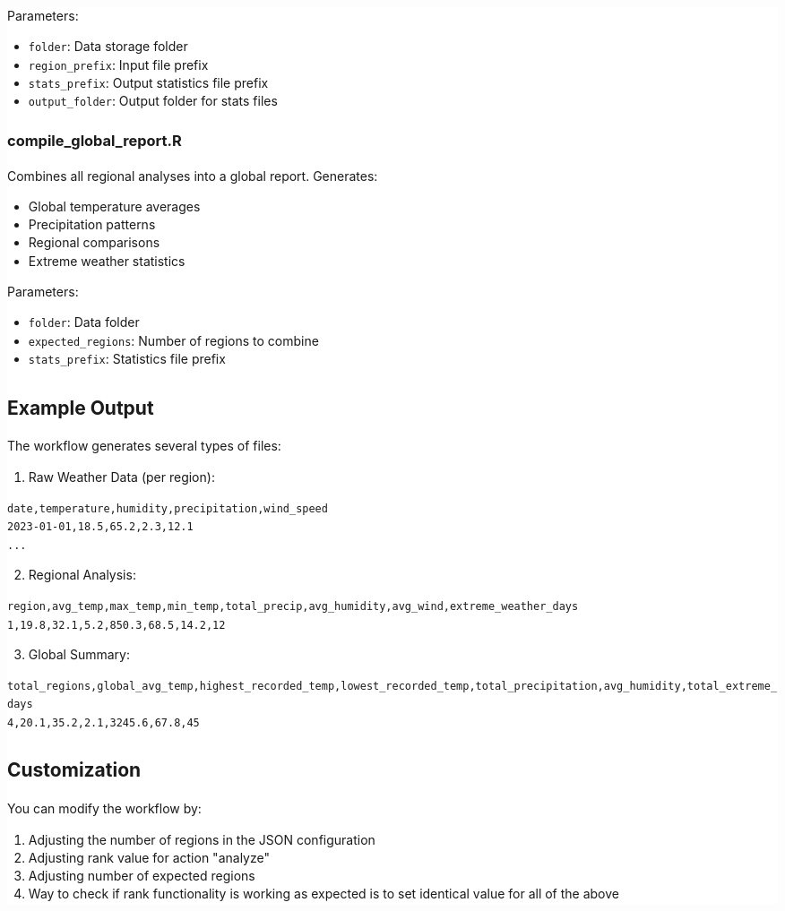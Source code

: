 Parameters:
- `folder`: Data storage folder
- `region_prefix`: Input file prefix
- `stats_prefix`: Output statistics file prefix
- `output_folder`: Output folder for stats files

### compile_global_report.R
Combines all regional analyses into a global report. Generates:
- Global temperature averages
- Precipitation patterns
- Regional comparisons
- Extreme weather statistics

Parameters:
- `folder`: Data folder
- `expected_regions`: Number of regions to combine
- `stats_prefix`: Statistics file prefix

## Example Output

The workflow generates several types of files:

1. Raw Weather Data (per region):
```csv
date,temperature,humidity,precipitation,wind_speed
2023-01-01,18.5,65.2,2.3,12.1
...
```

2. Regional Analysis:
```csv
region,avg_temp,max_temp,min_temp,total_precip,avg_humidity,avg_wind,extreme_weather_days
1,19.8,32.1,5.2,850.3,68.5,14.2,12
```

3. Global Summary:
```csv
total_regions,global_avg_temp,highest_recorded_temp,lowest_recorded_temp,total_precipitation,avg_humidity,total_extreme_days
4,20.1,35.2,2.1,3245.6,67.8,45
```

## Customization

You can modify the workflow by:
1. Adjusting the number of regions in the JSON configuration
2. Adjusting rank value for action "analyze"
3. Adjusting number of expected regions
4. Way to check if rank functionality is working as expected is to set identical value for all of the above